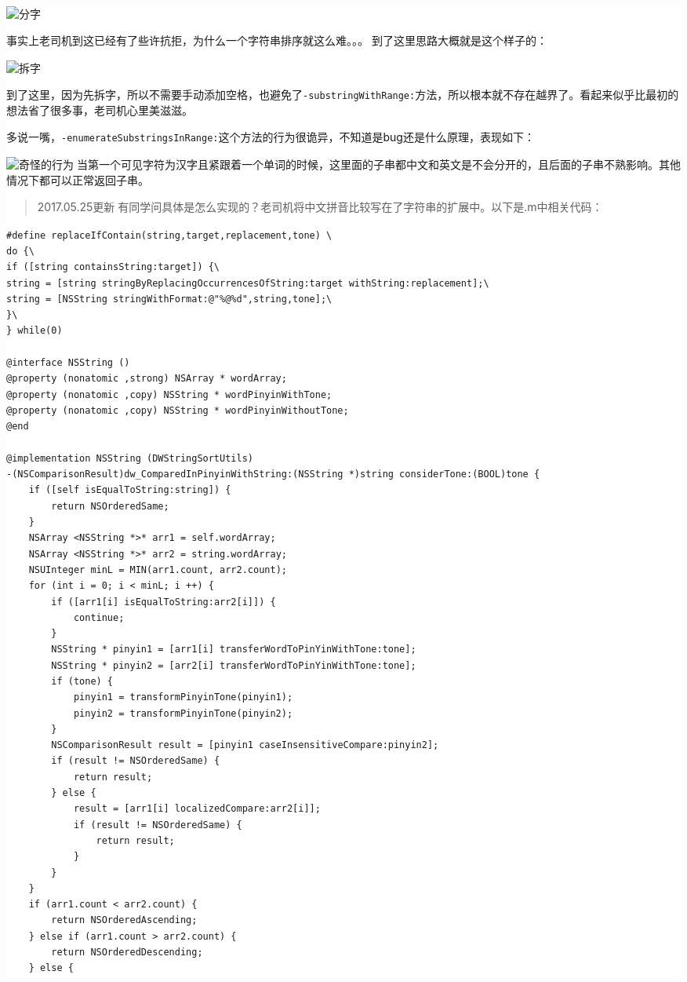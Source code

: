 
![分字](http://upload-images.jianshu.io/upload_images/1835430-6a8b714d1a68b84a.png?imageMogr2/auto-orient/strip%7CimageView2/2/w/1240)

事实上老司机到这已经有了些许抗拒，为什么一个字符串排序就这么难。。。
到了这里思路大概就是这个样子的：

![拆字](http://upload-images.jianshu.io/upload_images/1835430-fe190f43f82589ab.png?imageMogr2/auto-orient/strip%7CimageView2/2/w/1240)

到了这里，因为先拆字，所以不需要手动添加空格，也避免了`-substringWithRange:`方法，所以根本就不存在越界了。看起来似乎比最初的想法省了很多事，老司机心里美滋滋。

多说一嘴，`-enumerateSubstringsInRange:`这个方法的行为很诡异，不知道是bug还是什么原理，表现如下：

![奇怪的行为](http://upload-images.jianshu.io/upload_images/1835430-61f70215ce1c04e5.png?imageMogr2/auto-orient/strip%7CimageView2/2/w/1240)
当第一个可见字符为汉字且紧跟着一个单词的时候，这里面的子串都中文和英文是不会分开的，且后面的子串不熟影响。其他情况下都可以正常返回子串。

> 2017.05.25更新
有同学问具体是怎么实现的？老司机将中文拼音比较写在了字符串的扩展中。以下是.m中相关代码：

```
#define replaceIfContain(string,target,replacement,tone) \
do {\
if ([string containsString:target]) {\
string = [string stringByReplacingOccurrencesOfString:target withString:replacement];\
string = [NSString stringWithFormat:@"%@%d",string,tone];\
}\
} while(0)

@interface NSString ()
@property (nonatomic ,strong) NSArray * wordArray;
@property (nonatomic ,copy) NSString * wordPinyinWithTone;
@property (nonatomic ,copy) NSString * wordPinyinWithoutTone;
@end

@implementation NSString (DWStringSortUtils)
-(NSComparisonResult)dw_ComparedInPinyinWithString:(NSString *)string considerTone:(BOOL)tone {
    if ([self isEqualToString:string]) {
        return NSOrderedSame;
    }
    NSArray <NSString *>* arr1 = self.wordArray;
    NSArray <NSString *>* arr2 = string.wordArray;
    NSUInteger minL = MIN(arr1.count, arr2.count);
    for (int i = 0; i < minL; i ++) {
        if ([arr1[i] isEqualToString:arr2[i]]) {
            continue;
        }
        NSString * pinyin1 = [arr1[i] transferWordToPinYinWithTone:tone];
        NSString * pinyin2 = [arr2[i] transferWordToPinYinWithTone:tone];
        if (tone) {
            pinyin1 = transformPinyinTone(pinyin1);
            pinyin2 = transformPinyinTone(pinyin2);
        }
        NSComparisonResult result = [pinyin1 caseInsensitiveCompare:pinyin2];
        if (result != NSOrderedSame) {
            return result;
        } else {
            result = [arr1[i] localizedCompare:arr2[i]];
            if (result != NSOrderedSame) {
                return result;
            }
        }
    }
    if (arr1.count < arr2.count) {
        return NSOrderedAscending;
    } else if (arr1.count > arr2.count) {
        return NSOrderedDescending;
    } else {
```